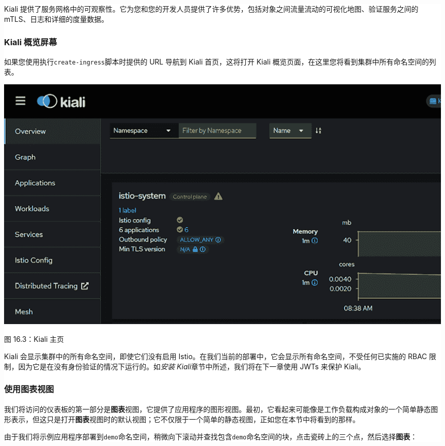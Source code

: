 Kiali 提供了服务网格中的可观察性。它为您和您的开发人员提供了许多优势，包括对象之间流量流动的可视化地图、验证服务之间的 mTLS、日志和详细的度量数据。

### Kiali 概览屏幕

如果您使用执行`create-ingress`脚本时提供的 URL 导航到 Kiali 首页，这将打开 Kiali 概览页面，在这里您将看到集群中所有命名空间的列表。

![](img/B21165_16_03.png)

图 16.3：Kiali 主页

Kiali 会显示集群中的所有命名空间，即使它们没有启用 Istio。在我们当前的部署中，它会显示所有命名空间，不受任何已实施的 RBAC 限制，因为它是在没有身份验证的情况下运行的。如*安装 Kiali*章节中所述，我们将在下一章使用 JWTs 来保护 Kiali。

### 使用图表视图

我们将访问的仪表板的第一部分是**图表**视图，它提供了应用程序的图形视图。最初，它看起来可能像是工作负载构成对象的一个简单静态图形表示，但这只是打开**图表**视图时的默认视图；它不仅限于一个简单的静态视图，正如您在本节中将看到的那样。

由于我们将示例应用程序部署到`demo`命名空间，稍微向下滚动并查找包含`demo`命名空间的块，点击瓷砖上的三个点，然后选择**图表**：
